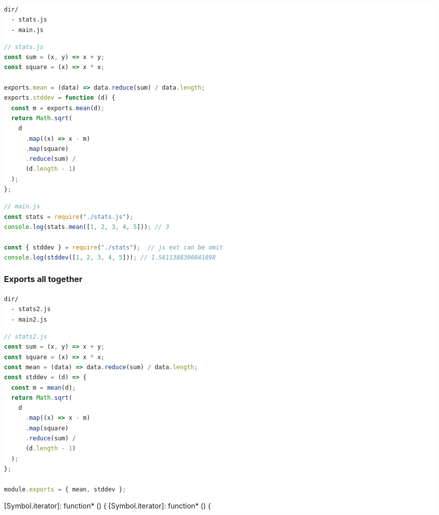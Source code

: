 ```
dir/
  - stats.js
  - main.js
```

```js
// stats.js
const sum = (x, y) => x + y;
const square = (x) => x * x;

exports.mean = (data) => data.reduce(sum) / data.length;
exports.stddev = function (d) {
  const m = exports.mean(d);
  return Math.sqrt(
    d
      .map((x) => x - m)
      .map(square)
      .reduce(sum) /
      (d.length - 1)
  );
};
```

```js
// main.js
const stats = require("./stats.js");
console.log(stats.mean([1, 2, 3, 4, 5])); // 3

const { stddev } = require("./stats");  // js ext can be omit
console.log(stddev([1, 2, 3, 4, 5])); // 1.5811388300841898
```

### Exports all together

```
dir/
  - stats2.js
  - main2.js
```

```js
// stats2.js
const sum = (x, y) => x + y;
const square = (x) => x * x;
const mean = (data) => data.reduce(sum) / data.length;
const stddev = (d) => {
  const m = mean(d);
  return Math.sqrt(
    d
      .map((x) => x - m)
      .map(square)
      .reduce(sum) /
      (d.length - 1)
  );
};

module.exports = { mean, stddev };
```


  [PROPERTY_NAME]: 1,
  [computePropertyName()]: 2,
  [Symbol.iterator]: function* () {
  [Symbol.iterator]: function* () {